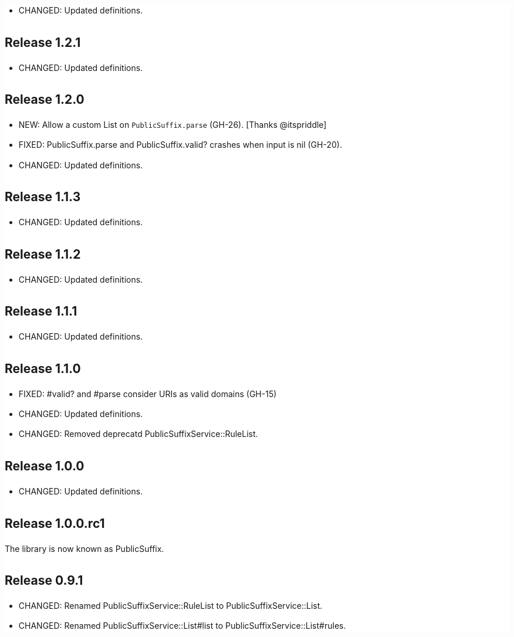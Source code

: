 - CHANGED: Updated definitions.


## Release 1.2.1

- CHANGED: Updated definitions.


## Release 1.2.0

- NEW: Allow a custom List on `PublicSuffix.parse` (GH-26). [Thanks @itspriddle]

- FIXED: PublicSuffix.parse and PublicSuffix.valid? crashes when input is nil (GH-20).

- CHANGED: Updated definitions.


## Release 1.1.3

- CHANGED: Updated definitions.


## Release 1.1.2

- CHANGED: Updated definitions.


## Release 1.1.1

- CHANGED: Updated definitions.


## Release 1.1.0

- FIXED: #valid? and #parse consider URIs as valid domains (GH-15)

- CHANGED: Updated definitions.

- CHANGED: Removed deprecatd PublicSuffixService::RuleList.


## Release 1.0.0

- CHANGED: Updated definitions.


## Release 1.0.0.rc1

The library is now known as PublicSuffix.


## Release 0.9.1

- CHANGED: Renamed PublicSuffixService::RuleList to PublicSuffixService::List.

- CHANGED: Renamed PublicSuffixService::List#list to PublicSuffixService::List#rules.
